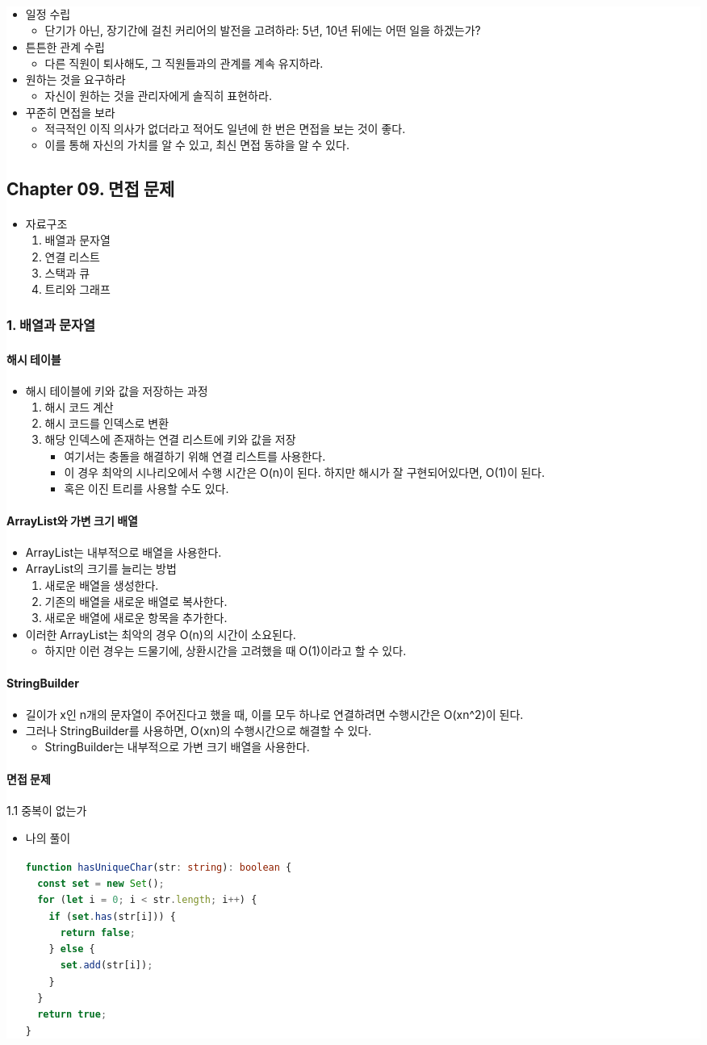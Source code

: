 - 일정 수립
  - 단기가 아닌, 장기간에 걸친 커리어의 발전을 고려하라: 5년, 10년 뒤에는 어떤 일을 하겠는가?
- 튼튼한 관계 수립
  - 다른 직원이 퇴사해도, 그 직원들과의 관계를 계속 유지하라.
- 원하는 것을 요구하라
  - 자신이 원하는 것을 관리자에게 솔직히 표현하라.
- 꾸준히 면접을 보라
  - 적극적인 이직 의사가 없더라고 적어도 일년에 한 번은 면접을 보는 것이 좋다.
  - 이를 통해 자신의 가치를 알 수 있고, 최신 면접 동햐을 알 수 있다.

## Chapter 09. 면접 문제

- 자료구조
  1. 배열과 문자열
  2. 연결 리스트
  3. 스택과 큐
  4. 트리와 그래프

### 1. 배열과 문자열

#### 해시 테이블

- 해시 테이블에 키와 값을 저장하는 과정
  1. 해시 코드 계산
  2. 해시 코드를 인덱스로 변환
  3. 해당 인덱스에 존재하는 연결 리스트에 키와 값을 저장
      - 여기서는 충돌을 해결하기 위해 연결 리스트를 사용한다.
      - 이 경우 최악의 시나리오에서 수행 시간은 O(n)이 된다. 하지만 해시가 잘 구현되어있다면, O(1)이 된다.
      - 혹은 이진 트리를 사용할 수도 있다.

#### ArrayList와 가변 크기 배열

- ArrayList는 내부적으로 배열을 사용한다.
- ArrayList의 크기를 늘리는 방법
  1. 새로운 배열을 생성한다.
  2. 기존의 배열을 새로운 배열로 복사한다.
  3. 새로운 배열에 새로운 항목을 추가한다.
- 이러한 ArrayList는 최악의 경우 O(n)의 시간이 소요된다.
  - 하지만 이런 경우는 드물기에, 상환시간을 고려했을 때 O(1)이라고 할 수 있다.

#### StringBuilder

- 길이가 x인 n개의 문자열이 주어진다고 했을 때, 이를 모두 하나로 연결하려면 수행시간은 O(xn^2)이 된다.
- 그러나 StringBuilder를 사용하면, O(xn)의 수행시간으로 해결할 수 있다.
  - StringBuilder는 내부적으로 가변 크기 배열을 사용한다.

#### 면접 문제

1.1 중복이 없는가

- 나의 풀이

  ```ts
  function hasUniqueChar(str: string): boolean {
    const set = new Set();
    for (let i = 0; i < str.length; i++) {
      if (set.has(str[i])) {
        return false;
      } else {
        set.add(str[i]);
      }
    }
    return true;
  }
  ```
